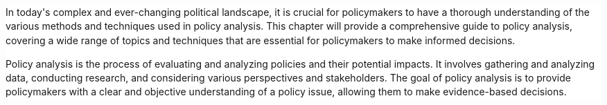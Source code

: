 In today's complex and ever-changing political landscape, it is crucial for policymakers to have a thorough understanding of the various methods and techniques used in policy analysis. This chapter will provide a comprehensive guide to policy analysis, covering a wide range of topics and techniques that are essential for policymakers to make informed decisions.

Policy analysis is the process of evaluating and analyzing policies and their potential impacts. It involves gathering and analyzing data, conducting research, and considering various perspectives and stakeholders. The goal of policy analysis is to provide policymakers with a clear and objective understanding of a policy issue, allowing them to make evidence-based decisions.

